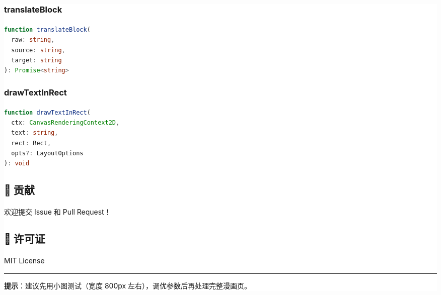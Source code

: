 ### translateBlock

```typescript
function translateBlock(
  raw: string,
  source: string,
  target: string
): Promise<string>
```

### drawTextInRect

```typescript
function drawTextInRect(
  ctx: CanvasRenderingContext2D,
  text: string,
  rect: Rect,
  opts?: LayoutOptions
): void
```

## 🤝 贡献

欢迎提交 Issue 和 Pull Request！

## 📄 许可证

MIT License

---

**提示**：建议先用小图测试（宽度 800px 左右），调优参数后再处理完整漫画页。
